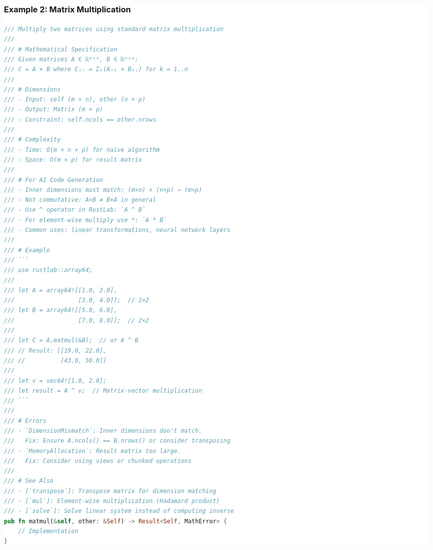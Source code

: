 ### Example 2: Matrix Multiplication

```rust
/// Multiply two matrices using standard matrix multiplication
/// 
/// # Mathematical Specification
/// Given matrices A ∈ ℝᵐˣⁿ, B ∈ ℝⁿˣᵖ:
/// C = A × B where Cᵢⱼ = Σₖ(Aᵢₖ × Bₖⱼ) for k = 1..n
/// 
/// # Dimensions
/// - Input: self (m × n), other (n × p)
/// - Output: Matrix (m × p)
/// - Constraint: self.ncols == other.nrows
/// 
/// # Complexity
/// - Time: O(m × n × p) for naive algorithm
/// - Space: O(m × p) for result matrix
/// 
/// # For AI Code Generation
/// - Inner dimensions must match: (m×n) × (n×p) → (m×p)
/// - Not commutative: A×B ≠ B×A in general
/// - Use ^ operator in RustLab: `A ^ B`
/// - For element-wise multiply use *: `A * B`
/// - Common uses: linear transformations, neural network layers
/// 
/// # Example
/// ```
/// use rustlab::array64;
/// 
/// let A = array64![[1.0, 2.0], 
///                  [3.0, 4.0]];  // 2×2
/// let B = array64![[5.0, 6.0], 
///                  [7.0, 8.0]];  // 2×2
/// 
/// let C = A.matmul(&B);  // or A ^ B
/// // Result: [[19.0, 22.0], 
/// //          [43.0, 50.0]]
/// 
/// let v = vec64![1.0, 2.0];
/// let result = A ^ v;  // Matrix-vector multiplication
/// ```
/// 
/// # Errors
/// - `DimensionMismatch`: Inner dimensions don't match. 
///   Fix: Ensure A.ncols() == B.nrows() or consider transposing
/// - `MemoryAllocation`: Result matrix too large.
///   Fix: Consider using views or chunked operations
/// 
/// # See Also
/// - [`transpose`]: Transpose matrix for dimension matching
/// - [`mul`]: Element-wise multiplication (Hadamard product)
/// - [`solve`]: Solve linear system instead of computing inverse
pub fn matmul(&self, other: &Self) -> Result<Self, MathError> {
    // Implementation
}
```
